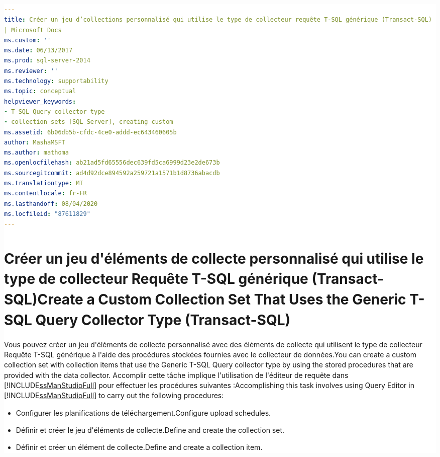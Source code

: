 ```yaml
---
title: Créer un jeu d’collections personnalisé qui utilise le type de collecteur requête T-SQL générique (Transact-SQL) | Microsoft Docs
ms.custom: ''
ms.date: 06/13/2017
ms.prod: sql-server-2014
ms.reviewer: ''
ms.technology: supportability
ms.topic: conceptual
helpviewer_keywords:
- T-SQL Query collector type
- collection sets [SQL Server], creating custom
ms.assetid: 6b06db5b-cfdc-4ce0-addd-ec643460605b
author: MashaMSFT
ms.author: mathoma
ms.openlocfilehash: ab21ad5fd65556dec639fd5ca6999d23e2de673b
ms.sourcegitcommit: ad4d92dce894592a259721a1571b1d8736abacdb
ms.translationtype: MT
ms.contentlocale: fr-FR
ms.lasthandoff: 08/04/2020
ms.locfileid: "87611829"
---
```

# <a name="create-a-custom-collection-set-that-uses-the-generic-t-sql-query-collector-type-transact-sql"></a><span data-ttu-id="d7ad6-102">Créer un jeu d'éléments de collecte personnalisé qui utilise le type de collecteur Requête T-SQL générique (Transact-SQL)</span><span class="sxs-lookup"><span data-stu-id="d7ad6-102">Create a Custom Collection Set That Uses the Generic T-SQL Query Collector Type (Transact-SQL)</span></span>
  <span data-ttu-id="d7ad6-103">Vous pouvez créer un jeu d'éléments de collecte personnalisé avec des éléments de collecte qui utilisent le type de collecteur Requête T-SQL générique à l'aide des procédures stockées fournies avec le collecteur de données.</span><span class="sxs-lookup"><span data-stu-id="d7ad6-103">You can create a custom collection set with collection items that use the Generic T-SQL Query collector type by using the stored procedures that are provided with the data collector.</span></span> <span data-ttu-id="d7ad6-104">Accomplir cette tâche implique l'utilisation de l'éditeur de requête dans [!INCLUDE[ssManStudioFull](../../includes/ssmanstudiofull-md.md)] pour effectuer les procédures suivantes :</span><span class="sxs-lookup"><span data-stu-id="d7ad6-104">Accomplishing this task involves using Query Editor in [!INCLUDE[ssManStudioFull](../../includes/ssmanstudiofull-md.md)] to carry out the following procedures:</span></span>  
  
-   <span data-ttu-id="d7ad6-105">Configurer les planifications de téléchargement.</span><span class="sxs-lookup"><span data-stu-id="d7ad6-105">Configure upload schedules.</span></span>  
  
-   <span data-ttu-id="d7ad6-106">Définir et créer le jeu d'éléments de collecte.</span><span class="sxs-lookup"><span data-stu-id="d7ad6-106">Define and create the collection set.</span></span>  
  
-   <span data-ttu-id="d7ad6-107">Définir et créer un élément de collecte.</span><span class="sxs-lookup"><span data-stu-id="d7ad6-107">Define and create a collection item.</span></span>  
  